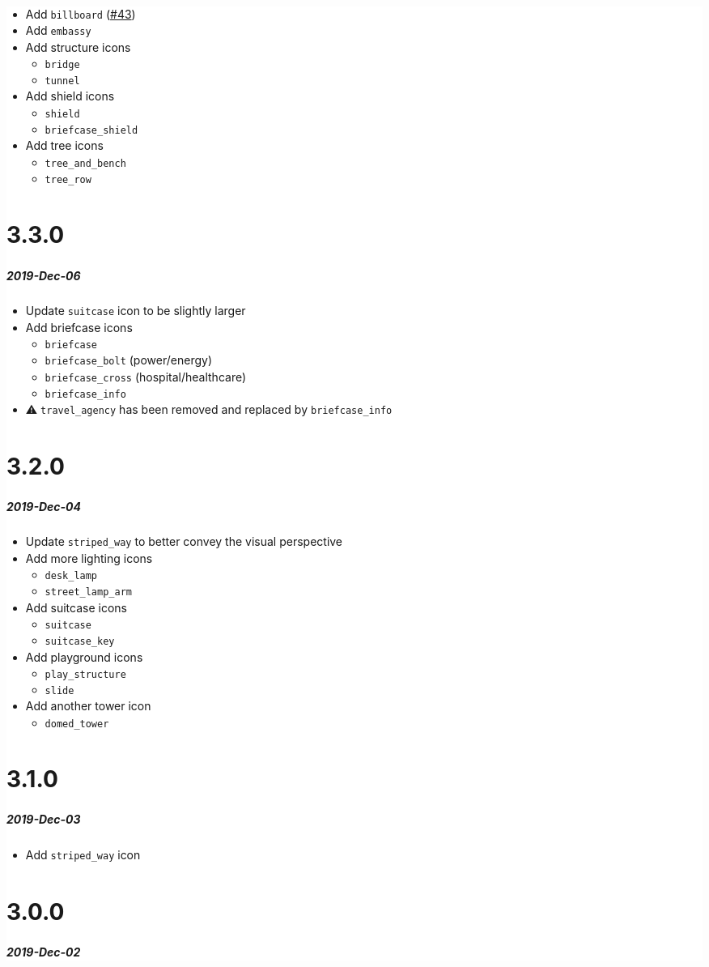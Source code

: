 * Add `billboard` ([#43])
* Add `embassy`
* Add structure icons
  * `bridge`
  * `tunnel`
* Add shield icons
  * `shield`
  * `briefcase_shield`
* Add tree icons
  * `tree_and_bench`
  * `tree_row`

[#43]: https://github.com/rapideditor/temaki/issues/43

# 3.3.0
##### 2019-Dec-06

* Update `suitcase` icon to be slightly larger
* Add briefcase icons
  * `briefcase`
  * `briefcase_bolt` (power/energy)
  * `briefcase_cross` (hospital/healthcare)
  * `briefcase_info`
* ⚠️ `travel_agency` has been removed and replaced by `briefcase_info`

# 3.2.0
##### 2019-Dec-04

* Update `striped_way` to better convey the visual perspective
* Add more lighting icons
  * `desk_lamp`
  * `street_lamp_arm`
* Add suitcase icons
  * `suitcase`
  * `suitcase_key`
* Add playground icons
  * `play_structure`
  * `slide`
* Add another tower icon
  * `domed_tower`

# 3.1.0
##### 2019-Dec-03

* Add `striped_way` icon

# 3.0.0
##### 2019-Dec-02


[`tree_leafless`]: https://rapideditor.github.io/temaki/docs/#icon-temaki-tree_leafless
[`bicycle_wash`]: https://rapideditor.github.io/temaki/docs/#icon-temaki-bicycle_wash
[`bollard_row`]: https://rapideditor.github.io/temaki/docs/#icon-temaki-bollard_row
[`bollard`]: https://rapideditor.github.io/temaki/docs/#icon-temaki-bollard
[`detergent_bottle`]: https://rapideditor.github.io/temaki/docs/#icon-temaki-detergent_bottle
[`tree_broadleaved`]: https://rapideditor.github.io/temaki/docs/#icon-temaki-tree_broadleaved
[`tree_cactus`]: https://rapideditor.github.io/temaki/docs/#icon-temaki-tree_cactus
[`tree_needleleaved`]: https://rapideditor.github.io/temaki/docs/#icon-temaki-tree_needleleaved
[`tree_palm`]: https://rapideditor.github.io/temaki/docs/#icon-temaki-tree_palm
[#87]: https://github.com/rapideditor/temaki/issues/87
[#88]: https://github.com/rapideditor/temaki/issues/88
[`milk_jug`]: https://rapideditor.github.io/temaki/docs/#icon-temaki-milk_jug
[#84]: https://github.com/rapideditor/temaki/issues/84
[`quay`]: https://rapideditor.github.io/temaki/docs/#icon-temaki-quay
[`bunk_beds`]: https://rapideditor.github.io/temaki/docs/#icon-temaki-bunk_beds
[#83]: https://github.com/rapideditor/temaki/issues/83
[`atm2`]: https://rapideditor.github.io/temaki/docs/#icon-temaki-atm2
[`tree_stump`]: https://rapideditor.github.io/temaki/docs/#icon-temaki-tree_stump
[#78]: https://github.com/rapideditor/temaki/issues/78
[#76]: https://github.com/rapideditor/temaki/issues/76
[`bicycle_parked`]: https://rapideditor.github.io/temaki/docs/#icon-temaki-bicycle_parked
[`mast_lighting`]: https://rapideditor.github.io/temaki/docs/#icon-temaki-mast_lighting
[#73]: https://github.com/rapideditor/temaki/issues/73
[#72]: https://github.com/rapideditor/temaki/issues/72
[`asterisk`]: https://rapideditor.github.io/temaki/docs/#icon-temaki-asterisk
[`briefcase_asterisk`]: https://rapideditor.github.io/temaki/docs/#icon-temaki-briefcase_asterisk
[`mountain_asterisk`]: https://rapideditor.github.io/temaki/docs/#icon-temaki-mountain_asterisk
[`seesaw`]: https://rapideditor.github.io/temaki/docs/#icon-temaki-seesaw
[`plant`]: https://rapideditor.github.io/temaki/docs/#icon-temaki-plant
[`rigging`]: https://rapideditor.github.io/temaki/docs/#icon-temaki-rigging
[`portrait`]: https://rapideditor.github.io/temaki/docs/#icon-temaki-portrait
[`portrait_framed`]: https://rapideditor.github.io/temaki/docs/#icon-temaki-portrait_framed
[`sail`]: https://rapideditor.github.io/temaki/docs/#icon-temaki-sail
[#65]: https://github.com/rapideditor/temaki/issues/65
[#64]: https://github.com/rapideditor/temaki/issues/64
[#63]: https://github.com/rapideditor/temaki/issues/63
[#62]: https://github.com/rapideditor/temaki/issues/62
[`balance_beam`]: https://rapideditor.github.io/temaki/docs/#icon-temaki-balance_beam
[`bicycle_shed`]: https://rapideditor.github.io/temaki/docs/#icon-temaki-bicycle_shed
[`bikini`]: https://rapideditor.github.io/temaki/docs/#icon-temaki-bikini
[`cape_landform`]: https://rapideditor.github.io/temaki/docs/#icon-temaki-cape_landform
[`coral_reef`]: https://rapideditor.github.io/temaki/docs/#icon-temaki-coral_reef
[`hammer_shoe`]: https://rapideditor.github.io/temaki/docs/#icon-temaki-hammer_shoe
[`horizontal_bar`]: https://rapideditor.github.io/temaki/docs/#icon-temaki-horizontal_bar
[`hut`]: https://rapideditor.github.io/temaki/docs/#icon-temaki-hut
[`maze`]: https://rapideditor.github.io/temaki/docs/#icon-temaki-maze
[`obelisk`]: https://rapideditor.github.io/temaki/docs/#icon-temaki-obelisk
[`sandbox`]: https://rapideditor.github.io/temaki/docs/#icon-temaki-sandbox
[`spring_rider`]: https://rapideditor.github.io/temaki/docs/#icon-temaki-spring_rider
[`boat_dry_dock`]: https://rapideditor.github.io/temaki/docs/#icon-temaki-boat_dry_dock
[`bow_and_arrow`]: https://rapideditor.github.io/temaki/docs/#icon-temaki-bow_and_arrow
[`horn_cleat`]: https://rapideditor.github.io/temaki/docs/#icon-temaki-horn_cleat
[`hunting_blind`]: https://rapideditor.github.io/temaki/docs/#icon-temaki-hunting_blind
[`lounger`]: https://rapideditor.github.io/temaki/docs/#icon-temaki-lounger
[`lounging`]: https://rapideditor.github.io/temaki/docs/#icon-temaki-lounging
[`room`]: https://rapideditor.github.io/temaki/docs/#icon-temaki-room
[`windpump`]: https://rapideditor.github.io/temaki/docs/#icon-temaki-windpump
[`cloth`]: https://rapideditor.github.io/temaki/docs/#icon-temaki-cloth
[`detergent_bottle`]: https://rapideditor.github.io/temaki/docs/#icon-temaki-detergent_bottle
[`fighter_jet`]: https://rapideditor.github.io/temaki/docs/#icon-temaki-fighter_jet
[`latrine`]: https://rapideditor.github.io/temaki/docs/#icon-temaki-latrine
[`sailboat`]: https://rapideditor.github.io/temaki/docs/#icon-temaki-sailboat
[`tents`]: https://rapideditor.github.io/temaki/docs/#icon-temaki-tents
[`water_bottle`]: https://rapideditor.github.io/temaki/docs/#icon-temaki-water_bottle
[#61]: https://github.com/rapideditor/temaki/issues/61
[`cooling_tower`]: https://rapideditor.github.io/temaki/docs/#icon-temaki-cooling_tower
[`cooling_tower_radiation`]: https://rapideditor.github.io/temaki/docs/#icon-temaki-cooling_tower_radiation
[`crossing_rail_rail`]: https://rapideditor.github.io/temaki/docs/#icon-temaki-crossing_rail_rail
[`crossing_rail_road`]: https://rapideditor.github.io/temaki/docs/#icon-temaki-crossing_rail_road
[`crossing_rail_solid`]: https://rapideditor.github.io/temaki/docs/#icon-temaki-crossing_rail_solid
[`crossing_rail_striped`]: https://rapideditor.github.io/temaki/docs/#icon-temaki-crossing_rail_striped
[`crossing_tram_road`]: https://rapideditor.github.io/temaki/docs/#icon-temaki-crossing_tram_road
[`crossing_tram_solid`]: https://rapideditor.github.io/temaki/docs/#icon-temaki-crossing_tram_solid
[`crossing_tram_striped`]: https://rapideditor.github.io/temaki/docs/#icon-temaki-crossing_tram_striped
[`x_oblique`]: https://rapideditor.github.io/temaki/docs/#icon-temaki-x_oblique
[`toll_gantry`]: https://rapideditor.github.io/temaki/docs/#icon-temaki-toll_gantry
[`tram_side`]: https://rapideditor.github.io/temaki/docs/#icon-temaki-tram_side
[#58]: https://github.com/rapideditor/temaki/issues/58
[@MarkusGaugg]: https://github.com/MarkusGaugg
[`mountain_rescue`]: https://rapideditor.github.io/temaki/docs/#icon-temaki-mountain_rescue
[`drink_cup`]: https://rapideditor.github.io/temaki/docs/#icon-temaki-drink_cup
[`bubble_tea`]: https://rapideditor.github.io/temaki/docs/#icon-temaki-bubble_tea
[`hot_drink_cup`]: https://rapideditor.github.io/temaki/docs/#icon-temaki-hot_drink_cup
[`vacuum_station`]: https://rapideditor.github.io/temaki/docs/#icon-temaki-vacuum_station
[`conveyor`]: https://rapideditor.github.io/temaki/docs/#icon-temaki-conveyor
[`horse_shelter`]: https://rapideditor.github.io/temaki/docs/#icon-temaki-horse_shelter
[`bus`]: https://rapideditor.github.io/temaki/docs/#icon-temaki-bus
[`bus_guided`]: https://rapideditor.github.io/temaki/docs/#icon-temaki-bus_guided
[`ferry`]: https://rapideditor.github.io/temaki/docs/#icon-temaki-ferry
[`gondola_lift`]: https://rapideditor.github.io/temaki/docs/#icon-temaki-gondola_lift
[`hanging_rail`]: https://rapideditor.github.io/temaki/docs/#icon-temaki-hanging_rail
[`heavy_rail`]: https://rapideditor.github.io/temaki/docs/#icon-temaki-heavy_rail
[`rail_flag`]: https://rapideditor.github.io/temaki/docs/#icon-temaki-rail_flag
[`school_bus`]: https://rapideditor.github.io/temaki/docs/#icon-temaki-school_bus
[`train`]: https://rapideditor.github.io/temaki/docs/#icon-temaki-train
[`train_diesel`]: https://rapideditor.github.io/temaki/docs/#icon-temaki-train_diesel
[`train_bullet`]: https://rapideditor.github.io/temaki/docs/#icon-temaki-train_bullet
[`train_kids`]: https://rapideditor.github.io/temaki/docs/#icon-temaki-train_kids
[`train_steam`]: https://rapideditor.github.io/temaki/docs/#icon-temaki-train_steam
[`train_wash`]: https://rapideditor.github.io/temaki/docs/#icon-temaki-train_wash
[`light_rail`]: https://rapideditor.github.io/temaki/docs/#icon-temaki-light_rail
[`monorail`]: https://rapideditor.github.io/temaki/docs/#icon-temaki-monorail
[`subway`]: https://rapideditor.github.io/temaki/docs/#icon-temaki-subway
[`tram`]: https://rapideditor.github.io/temaki/docs/#icon-temaki-tram
[`trolleybus`]: https://rapideditor.github.io/temaki/docs/#icon-temaki-trolleybus
[`transit`]: https://rapideditor.github.io/temaki/docs/#icon-temaki-transit
[`board_bus`]: https://rapideditor.github.io/temaki/docs/#icon-temaki-board_bus
[`power_pole`]: https://rapideditor.github.io/temaki/docs/#icon-temaki-power_pole
[`rumble_strip`]: https://rapideditor.github.io/temaki/docs/#icon-temaki-rumble_strip
[`speed_bump`]: https://rapideditor.github.io/temaki/docs/#icon-temaki-speed_bump
[`speed_dip`]: https://rapideditor.github.io/temaki/docs/#icon-temaki-speed_dip
[`speed_dip_double`]: https://rapideditor.github.io/temaki/docs/#icon-temaki-speed_dip_double
[`speed_hump`]: https://rapideditor.github.io/temaki/docs/#icon-temaki-speed_hump
[`speed_table`]: https://rapideditor.github.io/temaki/docs/#icon-temaki-speed_table
[`railway_track_partial`]: https://rapideditor.github.io/temaki/docs/#icon-temaki-railway_track_partial
[`garden_bed`]: https://rapideditor.github.io/temaki/docs/#icon-temaki-garden_bed
[`shrub`]: https://rapideditor.github.io/temaki/docs/#icon-temaki-shrub
[`shrub_low`]: https://rapideditor.github.io/temaki/docs/#icon-temaki-shrub_low
[`vertical_rotisserie`]: https://rapideditor.github.io/temaki/docs/#icon-temaki-vertical_rotisserie
[`cattle_grid`]: https://rapideditor.github.io/temaki/docs/#icon-temaki-cattle_grid
[`disc_golf_basket`]: https://rapideditor.github.io/temaki/docs/#icon-temaki-disc_golf_basket
[`embassy`]: https://rapideditor.github.io/temaki/docs/#icon-temaki-embassy
[`gate`]: https://rapideditor.github.io/temaki/docs/#icon-temaki-gate
[`museum`]: https://rapideditor.github.io/temaki/docs/#icon-temaki-museum
[`accessible_space`]: https://rapideditor.github.io/temaki/docs/#icon-temaki-accessible_space
[`wheelchair_active`]: https://rapideditor.github.io/temaki/docs/#icon-temaki-wheelchair_active
[`capitol`]: https://rapideditor.github.io/temaki/docs/#icon-temaki-capitol
[`town_hall`]: https://rapideditor.github.io/temaki/docs/#icon-temaki-town_hall
[`catering`]: https://rapideditor.github.io/temaki/docs/#icon-temaki-catering
[`freight_car`]: https://rapideditor.github.io/temaki/docs/#icon-temaki-freight_car
[`goods_lift`]: https://rapideditor.github.io/temaki/docs/#icon-temaki-goods_lift
[`meat`]: https://rapideditor.github.io/temaki/docs/#icon-temaki-meat
[`pet_grooming`]: https://rapideditor.github.io/temaki/docs/#icon-temaki-pet_grooming
[`scaffold`]: https://rapideditor.github.io/temaki/docs/#icon-temaki-scaffold
[`quakerism`]: https://rapideditor.github.io/temaki/docs/#icon-temaki-quakerism
[`camper_trailer`]: https://rapideditor.github.io/temaki/docs/#icon-temaki-camper_trailer
[`barn`]: https://rapideditor.github.io/temaki/docs/#icon-temaki-barn
[`clothes_hanger`]: https://rapideditor.github.io/temaki/docs/#icon-temaki-clothes_hanger
[`domed_tower`]: https://rapideditor.github.io/temaki/docs/#icon-temaki-domed_tower
[`racetrack_oval`]: https://rapideditor.github.io/temaki/docs/#icon-temaki-racetrack_oval
[`speedway_oval`]: https://rapideditor.github.io/temaki/docs/#icon-temaki-speedway_oval
[`speedway_8`]: https://rapideditor.github.io/temaki/docs/#icon-temaki-speedway_8
[`anchor_medal`]: https://rapideditor.github.io/temaki/docs/#icon-temaki-anchor_medal
[`tire_course`]: https://rapideditor.github.io/temaki/docs/#icon-temaki-tire_course
[`trench`]: https://rapideditor.github.io/temaki/docs/#icon-temaki-trench
[`camper_trailer_dump`]: https://rapideditor.github.io/temaki/docs/#icon-temaki-camper_trailer_dump
[`carport`]: https://rapideditor.github.io/temaki/docs/#icon-temaki-carport
[`hangar`]: https://rapideditor.github.io/temaki/docs/#icon-temaki-hangar
[`pick_hammer`]: https://rapideditor.github.io/temaki/docs/#icon-temaki-pick_hammer
[`powered_pump`]: https://rapideditor.github.io/temaki/docs/#icon-temaki-powered_pump
[`benchmark_disk`]: https://rapideditor.github.io/temaki/docs/#icon-temaki-benchmark_disk
[`os_benchmark`]: https://rapideditor.github.io/temaki/docs/#icon-temaki-os_benchmark
[`airport`]: https://rapideditor.github.io/temaki/docs/#icon-temaki-airport
[`jetplane_front`]: https://rapideditor.github.io/temaki/docs/#icon-temaki-jetplane_front
[`plane_taxiing`]: https://rapideditor.github.io/temaki/docs/#icon-temaki-plane_taxiing
[`planes`]: https://rapideditor.github.io/temaki/docs/#icon-temaki-planes
[`planes_bidirectional`]: https://rapideditor.github.io/temaki/docs/#icon-temaki-planes_bidirectional
[`poster_box`]: https://rapideditor.github.io/temaki/docs/#icon-temaki-poster_box
[`bulletin_board`]: https://rapideditor.github.io/temaki/docs/#icon-temaki-bulletin_board
[`vending_lockers`]: https://rapideditor.github.io/temaki/docs/#icon-temaki-vending_lockers
[`army_tent`]: https://rapideditor.github.io/temaki/docs/#icon-temaki-army_tent
[`checkpoint`]: https://rapideditor.github.io/temaki/docs/#icon-temaki-checkpoint
[`military_checkpoint`]: https://rapideditor.github.io/temaki/docs/#icon-temaki-military_checkpoint
[`passport_checkpoint`]: https://rapideditor.github.io/temaki/docs/#icon-temaki-passport_checkpoint
[`police_checkpoint`]: https://rapideditor.github.io/temaki/docs/#icon-temaki-police_checkpoint
[`police_officer`]: https://rapideditor.github.io/temaki/docs/#icon-temaki-police_officer
[`polished_nail`]: https://rapideditor.github.io/temaki/docs/#icon-temaki-polished_nail
[`tattoo_machine`]: https://rapideditor.github.io/temaki/docs/#icon-temaki-tattoo_machine
[`tiling`]: https://rapideditor.github.io/temaki/docs/#icon-temaki-tiling
[`telescope`]: https://rapideditor.github.io/temaki/docs/#icon-temaki-telescope
[`spotting_scope`]: https://rapideditor.github.io/temaki/docs/#icon-temaki-spotting_scope
[`app_terminal`]: https://rapideditor.github.io/temaki/docs/#icon-temaki-app_terminal
[`info_board`]: https://rapideditor.github.io/temaki/docs/#icon-temaki-info_board
[`curtains`]: https://rapideditor.github.io/temaki/docs/#icon-temaki-curtains
[`parking_space`]: https://rapideditor.github.io/temaki/docs/#icon-temaki-parking_space
[`stile_squeezer`]: https://rapideditor.github.io/temaki/docs/#icon-temaki-stile_squeezer
[#52]: https://github.com/rapideditor/temaki/issues/52
[`bridge`]: https://rapideditor.github.io/temaki/docs/#icon-temaki-bridge
[`mountain_range`]: https://rapideditor.github.io/temaki/docs/#icon-temaki-mountain_range
[`plaque`]: https://rapideditor.github.io/temaki/docs/#icon-temaki-plaque
[`rumble_strip`]: https://rapideditor.github.io/temaki/docs/#icon-temaki-rumble_strip
[`slide`]: https://rapideditor.github.io/temaki/docs/#icon-temaki-slide
[`suitcase_key`]: https://rapideditor.github.io/temaki/docs/#icon-temaki-suitcase_key
[`tunnel`]: https://rapideditor.github.io/temaki/docs/#icon-temaki-tunnel
[`bicycle_locker`]: https://rapideditor.github.io/temaki/docs/#icon-temaki-bicycle_locker
[`field_hockey`]: https://rapideditor.github.io/temaki/docs/#icon-temaki-field_hockey
[`horseshoe`]: https://rapideditor.github.io/temaki/docs/#icon-temaki-horseshoe
[`mineshaft_cage`]: https://rapideditor.github.io/temaki/docs/#icon-temaki-mineshaft_cage
[`spice_bottle`]: https://rapideditor.github.io/temaki/docs/#icon-temaki-spice_bottle
[`spike_strip`]: https://rapideditor.github.io/temaki/docs/#icon-temaki-spike_strip
[`suitcase_xray`]: https://rapideditor.github.io/temaki/docs/#icon-temaki-suitcase_xray
[`windsock`]: https://rapideditor.github.io/temaki/docs/#icon-temaki-windsock
[`hedge`]: https://rapideditor.github.io/temaki/docs/#icon-temaki-hedge
[`mountain_range`]: https://rapideditor.github.io/temaki/docs/#icon-temaki-mountain_range
[`saddle`]: https://rapideditor.github.io/temaki/docs/#icon-temaki-saddle
[`valley`]: https://rapideditor.github.io/temaki/docs/#icon-temaki-valley
[`chicane_arrow`]: https://rapideditor.github.io/temaki/docs/#icon-temaki-chicane_arrow
[`rumble_strip`]: https://rapideditor.github.io/temaki/docs/#icon-temaki-rumble_strip
[`speed_bump`]: https://rapideditor.github.io/temaki/docs/#icon-temaki-speed_bump
[`speed_dip`]: https://rapideditor.github.io/temaki/docs/#icon-temaki-speed_dip
[`speed_dip_double`]: https://rapideditor.github.io/temaki/docs/#icon-temaki-speed_dip_double
[`speed_hump`]: https://rapideditor.github.io/temaki/docs/#icon-temaki-speed_hump
[`speed_table`]: https://rapideditor.github.io/temaki/docs/#icon-temaki-speed_table
[`bollard`]: https://rapideditor.github.io/temaki/docs/#icon-temaki-bollard
[`bollard_row`]: https://rapideditor.github.io/temaki/docs/#icon-temaki-bollard_row
[`brick_trowel`]: https://rapideditor.github.io/temaki/docs/#icon-temaki-brick_trowel
[`bunker_silo`]: https://rapideditor.github.io/temaki/docs/#icon-temaki-bunker_silo
[`fireplace`]: https://rapideditor.github.io/temaki/docs/#icon-temaki-fireplace
[`golf_green`]: https://rapideditor.github.io/temaki/docs/#icon-temaki-golf_green
[#55]: https://github.com/rapideditor/temaki/issues/55
[`bulletin_board`]: https://rapideditor.github.io/temaki/docs/#icon-temaki-bulletin_board
[`poster_box`]: https://rapideditor.github.io/temaki/docs/#icon-temaki-poster_box
[`adit_profile`]: https://rapideditor.github.io/temaki/docs/#icon-temaki-adit_profile
[`cliff_falling_rocks`]: https://rapideditor.github.io/temaki/docs/#icon-temaki-cliff_falling_rocks
[`mineshaft_profile`]: https://rapideditor.github.io/temaki/docs/#icon-temaki-mineshaft_profile
[`cycle_barrier`]: https://rapideditor.github.io/temaki/docs/#icon-temaki-cycle_barrier
[`ped_cyclist_crosswalk`]: https://rapideditor.github.io/temaki/docs/#icon-temaki-ped_cyclist_crosswalk
[`striped_zone`]: https://rapideditor.github.io/temaki/docs/#icon-temaki-striped_zone
[`dagger`]: https://rapideditor.github.io/temaki/docs/#icon-temaki-dagger
[`manufactured_home`]: https://rapideditor.github.io/temaki/docs/#icon-temaki-manufactured_home
[`railway_cable_track`]: https://rapideditor.github.io/temaki/docs/#icon-temaki-railway_cable_track
[`railway_track_askew`]: https://rapideditor.github.io/temaki/docs/#icon-temaki-railway_track_askew
[`railway_track_unfinished`]: https://rapideditor.github.io/temaki/docs/#icon-temaki-railway_track_unfinished
[`chefs_knife`]: https://rapideditor.github.io/temaki/docs/#icon-temaki-chefs_knife
[`railway_track`]: https://rapideditor.github.io/temaki/docs/#icon-temaki-railway_track
[`railway_track_narrow`]: https://rapideditor.github.io/temaki/docs/#icon-temaki-railway_track_narrow
[`railway_track_mini`]: https://rapideditor.github.io/temaki/docs/#icon-temaki-railway_track_mini
[`rail_profile`]: https://rapideditor.github.io/temaki/docs/#icon-temaki-rail_profile
[`aerialway_pole`]: https://rapideditor.github.io/temaki/docs/#icon-temaki-aerialway_pole
[`drag_lift`]: https://rapideditor.github.io/temaki/docs/#icon-temaki-drag_lift
[`j_bar_lift`]: https://rapideditor.github.io/temaki/docs/#icon-temaki-j_bar_lift
[`platter_lift`]: https://rapideditor.github.io/temaki/docs/#icon-temaki-platter_lift
[`t_bar_lift`]: https://rapideditor.github.io/temaki/docs/#icon-temaki-t_bar_lift
[`houseboat`]: https://rapideditor.github.io/temaki/docs/#icon-temaki-houseboat
[`rocket_firework`]: https://rapideditor.github.io/temaki/docs/#icon-temaki-rocket_firework
[`row_houses`]: https://rapideditor.github.io/temaki/docs/#icon-temaki-row_houses
[`needle_and_spool`]: https://rapideditor.github.io/temaki/docs/#icon-temaki-needle_and_spool
[`water_tap`]: https://rapideditor.github.io/temaki/docs/#icon-temaki-water_tap
[`water_tap_drinkable`]: https://rapideditor.github.io/temaki/docs/#icon-temaki-water_tap_drinkable
[`islet_tree`]: https://rapideditor.github.io/temaki/docs/#icon-temaki-islet_tree
[`island_trees_building`]: https://rapideditor.github.io/temaki/docs/#icon-temaki-island_trees_building
[`cleaver`]: https://rapideditor.github.io/temaki/docs/#icon-temaki-cleaver
[`dress`]: https://rapideditor.github.io/temaki/docs/#icon-temaki-dress
[`gown`]: https://rapideditor.github.io/temaki/docs/#icon-temaki-gown
[`well_pump_manual`]: https://rapideditor.github.io/temaki/docs/#icon-temaki-well_pump_manual
[`well_pump_powered`]: https://rapideditor.github.io/temaki/docs/#icon-temaki-well_pump_powered
[#50]: https://github.com/rapideditor/temaki/issues/50
[`anvil`]: https://rapideditor.github.io/temaki/docs/#icon-temaki-anvil
[`anvil_and_hammer`]: https://rapideditor.github.io/temaki/docs/#icon-temaki-anvil_and_hammer
[`bunk_beds`]: https://rapideditor.github.io/temaki/docs/#icon-temaki-bunk_beds
[`cabin`]: https://rapideditor.github.io/temaki/docs/#icon-temaki-cabin
[`car_parked`]: https://rapideditor.github.io/temaki/docs/#icon-temaki-car_parked
[`sign_and_bench`]: https://rapideditor.github.io/temaki/docs/#icon-temaki-sign_and_bench
[`tree_and_bench`]: https://rapideditor.github.io/temaki/docs/#icon-temaki-tree_and_bench
[`transit_shelter`]: https://rapideditor.github.io/temaki/docs/#icon-temaki-transit_shelter
[`boat`]: https://rapideditor.github.io/temaki/docs/#icon-temaki-boat
[`boat_floating`]: https://rapideditor.github.io/temaki/docs/#icon-temaki-boat_floating
[`bunker`]: https://rapideditor.github.io/temaki/docs/#icon-temaki-bunker
[#49]: https://github.com/rapideditor/temaki/issues/49
[#47]: https://github.com/rapideditor/temaki/issues/47
[#42]: https://github.com/rapideditor/temaki/issues/42
[#46]: https://github.com/rapideditor/temaki/issues/46
[#44]: https://github.com/rapideditor/temaki/issues/44
[#45]: https://github.com/rapideditor/temaki/issues/45
[#34]: https://github.com/rapideditor/temaki/issues/34
[#35]: https://github.com/rapideditor/temaki/issues/35
[#36]: https://github.com/rapideditor/temaki/issues/36
[#9]: https://github.com/rapideditor/temaki/issues/9
[#10]: https://github.com/rapideditor/temaki/issues/10
[#11]: https://github.com/rapideditor/temaki/issues/11
[#12]: https://github.com/rapideditor/temaki/issues/12
[#14]: https://github.com/rapideditor/temaki/issues/14
[#15]: https://github.com/rapideditor/temaki/issues/15
[#16]: https://github.com/rapideditor/temaki/issues/16
[#17]: https://github.com/rapideditor/temaki/issues/17
[#18]: https://github.com/rapideditor/temaki/issues/18
[#20]: https://github.com/rapideditor/temaki/issues/20
[#21]: https://github.com/rapideditor/temaki/issues/21
[#23]: https://github.com/rapideditor/temaki/issues/23
[#30]: https://github.com/rapideditor/temaki/issues/30
[#33]: https://github.com/rapideditor/temaki/issues/33
[#24]: https://github.com/rapideditor/temaki/issues/24
[#31]: https://github.com/rapideditor/temaki/issues/31
[#32]: https://github.com/rapideditor/temaki/issues/32
[#13]: https://github.com/rapideditor/temaki/issues/13
[#19]: https://github.com/rapideditor/temaki/issues/19
[#22]: https://github.com/rapideditor/temaki/issues/22
[#25]: https://github.com/rapideditor/temaki/issues/25
[#26]: https://github.com/rapideditor/temaki/issues/26
[#27]: https://github.com/rapideditor/temaki/issues/27
[#28]: https://github.com/rapideditor/temaki/issues/28
[#29]: https://github.com/rapideditor/temaki/issues/29
[#4]: https://github.com/rapideditor/temaki/issues/4
[#3]: https://github.com/rapideditor/temaki/issues/3
[#6]: https://github.com/rapideditor/temaki/issues/6
[#5]: https://github.com/rapideditor/temaki/issues/5
[@westnordost]: https://github.com/westnordost
[#2]: https://github.com/rapideditor/temaki/issues/2
[@scottdejonge]: https://github.com/scottdejonge
[#1]: https://github.com/rapideditor/temaki/issues/1
[@RudyTheDev]: https://github.com/RudyTheDev
